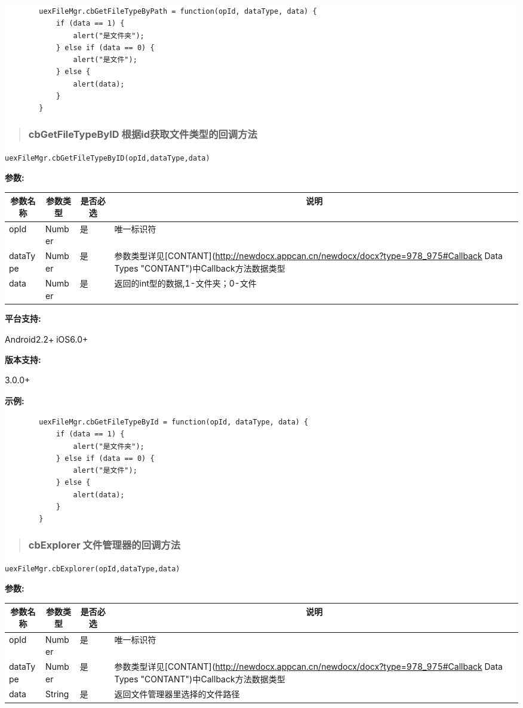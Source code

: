 ```
        uexFileMgr.cbGetFileTypeByPath = function(opId, dataType, data) {
            if (data == 1) {
                alert("是文件夹");
            } else if (data == 0) {
                alert("是文件");
            } else {
                alert(data);
            }
        }
```

> ### cbGetFileTypeByID 根据id获取文件类型的回调方法

 `uexFileMgr.cbGetFileTypeByID(opId,dataType,data)`

**参数:**

|  参数名称 | 参数类型  | 是否必选  |  说明 |
| ----- | ----- | ----- | ----- |
| opId| Number| 是 | 唯一标识符 |
| dataType|Number | 是 | 参数类型详见[CONTANT](http://newdocx.appcan.cn/newdocx/docx?type=978_975#Callback Data Types "CONTANT")中Callback方法数据类型 |
| data|Number | 是 | 返回的int型的数据,1-文件夹；0-文件 |

**平台支持:**

Android2.2+
iOS6.0+

**版本支持:**

3.0.0+

**示例:**

```
        uexFileMgr.cbGetFileTypeById = function(opId, dataType, data) {
            if (data == 1) {
                alert("是文件夹");
            } else if (data == 0) {
                alert("是文件");
            } else {
                alert(data);
            }
        }
```

> ### cbExplorer 文件管理器的回调方法

`uexFileMgr.cbExplorer(opId,dataType,data)`

**参数:**

|  参数名称 | 参数类型  | 是否必选  |  说明 |
| ----- | ----- | ----- | ----- |
| opId| Number| 是 | 唯一标识符 |
| dataType|Number | 是 | 参数类型详见[CONTANT](http://newdocx.appcan.cn/newdocx/docx?type=978_975#Callback Data Types "CONTANT")中Callback方法数据类型 |
| data|String | 是 | 返回文件管理器里选择的文件路径 |
